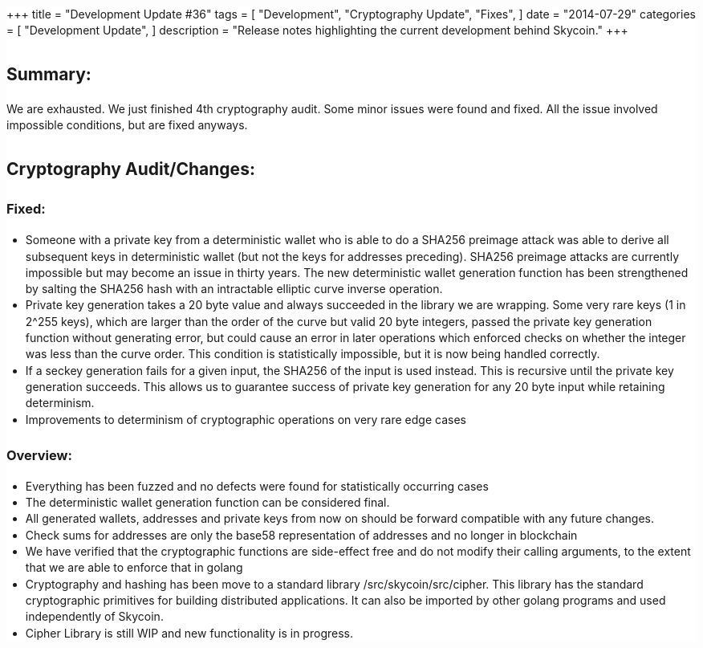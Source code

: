 +++
title = "Development Update #36"
tags = [
    "Development",
    "Cryptography Update",
    "Fixes",
]
date = "2014-07-29"
categories = [
    "Development Update",
]
description = "Release notes highlighting the current development behind Skycoin."
+++

## Summary:

We are exhausted. We just finished 4th cryptography audit. Some minor issues were found and fixed. All the issue involved impossible conditions, but are fixed anyways.

## Cryptography Audit/Changes:

### Fixed:
- Someone with a private key from a deterministic wallet who is able to do a SHA256 preimage attack was able to derive all subsequent keys in deterministic wallet (but not the keys for addresses preceding). SHA256 preimage attacks are currently impossible but may become an issue in thirty years. The new deterministic wallet generation function has been strengthened by salting the SHA256 hash with an intractable elliptic curve inverse operation.
- Private key generation takes a 20 byte value and always succeeded in the library we are wrapping. Some very rare keys (1 in 2^255 keys), which are larger than the order of the curve but valid 20 byte integers, passed the private key generation function without generating error, but could cause an error in later operations which enforced checks on whether the integer was less than the curve order. This condition is statistically impossible, but it is now being handled correctly.
-  If a seckey generation fails for a given input, the SHA256 of the input is used instead. This is recursive until the private key generation succeeds. This allows us to guarantee success of private key generation for any 20 byte input while retaining determinism.
- Improvements to determinism of cryptographic operations on very rare edge cases

### Overview:
- Everything has been fuzzed and no defects were found for statistically occurring cases
- The deterministic wallet generation function can be considered final.
- All generated wallets, addresses and private keys from now on should be forward compatible with any future changes.
- Check sums for addresses are only the base58 representation of addresses and no longer in blockchain
- We have verified that the cryptographic functions are side-effect free and do not modify their calling arguments, to the extent that we are able to enforce that in golang
- Cryptography and hashing has been move to a standard library /src/skycoin/src/cipher. This library has the standard cryptographic primitives for building distributed applications. It can also be imported by other golang programs and used independently of Skycoin.
- Cipher Library is still WIP and new functionality is in progress.
